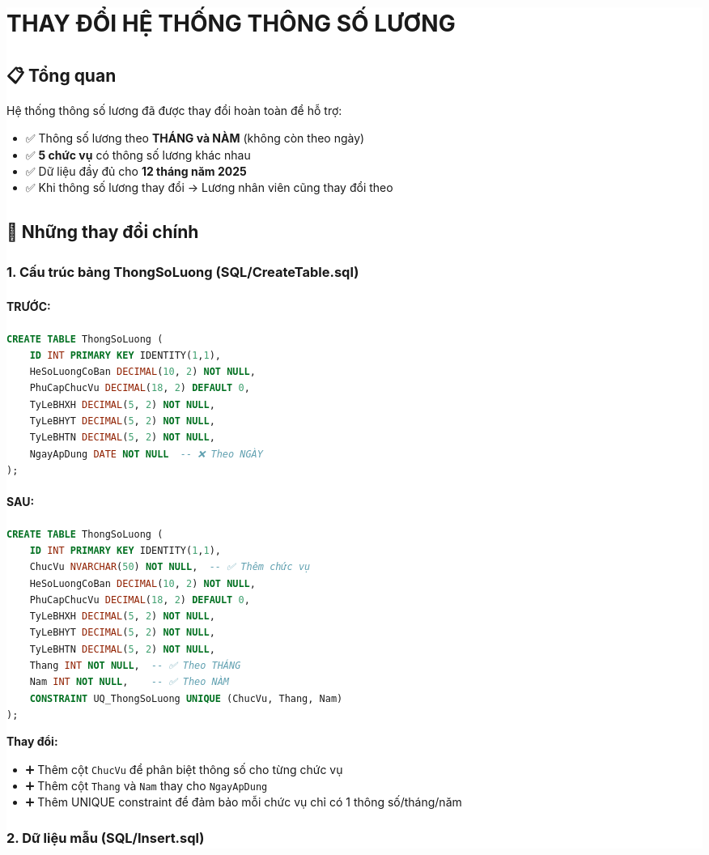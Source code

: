 # THAY ĐỔI HỆ THỐNG THÔNG SỐ LƯƠNG

## 📋 Tổng quan
Hệ thống thông số lương đã được thay đổi hoàn toàn để hỗ trợ:
- ✅ Thông số lương theo **THÁNG và NÀM** (không còn theo ngày)
- ✅ **5 chức vụ** có thông số lương khác nhau
- ✅ Dữ liệu đầy đủ cho **12 tháng năm 2025**
- ✅ Khi thông số lương thay đổi → Lương nhân viên cũng thay đổi theo

## 🔄 Những thay đổi chính

### 1. Cấu trúc bảng ThongSoLuong (SQL/CreateTable.sql)

#### **TRƯỚC:**
```sql
CREATE TABLE ThongSoLuong (
    ID INT PRIMARY KEY IDENTITY(1,1),
    HeSoLuongCoBan DECIMAL(10, 2) NOT NULL,
    PhuCapChucVu DECIMAL(18, 2) DEFAULT 0,
    TyLeBHXH DECIMAL(5, 2) NOT NULL,
    TyLeBHYT DECIMAL(5, 2) NOT NULL,
    TyLeBHTN DECIMAL(5, 2) NOT NULL,
    NgayApDung DATE NOT NULL  -- ❌ Theo NGÀY
);
```

#### **SAU:**
```sql
CREATE TABLE ThongSoLuong (
    ID INT PRIMARY KEY IDENTITY(1,1),
    ChucVu NVARCHAR(50) NOT NULL,  -- ✅ Thêm chức vụ
    HeSoLuongCoBan DECIMAL(10, 2) NOT NULL,
    PhuCapChucVu DECIMAL(18, 2) DEFAULT 0,
    TyLeBHXH DECIMAL(5, 2) NOT NULL,
    TyLeBHYT DECIMAL(5, 2) NOT NULL,
    TyLeBHTN DECIMAL(5, 2) NOT NULL,
    Thang INT NOT NULL,  -- ✅ Theo THÁNG
    Nam INT NOT NULL,    -- ✅ Theo NÀM
    CONSTRAINT UQ_ThongSoLuong UNIQUE (ChucVu, Thang, Nam)
);
```

**Thay đổi:**
- ➕ Thêm cột `ChucVu` để phân biệt thông số cho từng chức vụ
- ➕ Thêm cột `Thang` và `Nam` thay cho `NgayApDung`
- ➕ Thêm UNIQUE constraint để đảm bảo mỗi chức vụ chỉ có 1 thông số/tháng/năm

### 2. Dữ liệu mẫu (SQL/Insert.sql)
